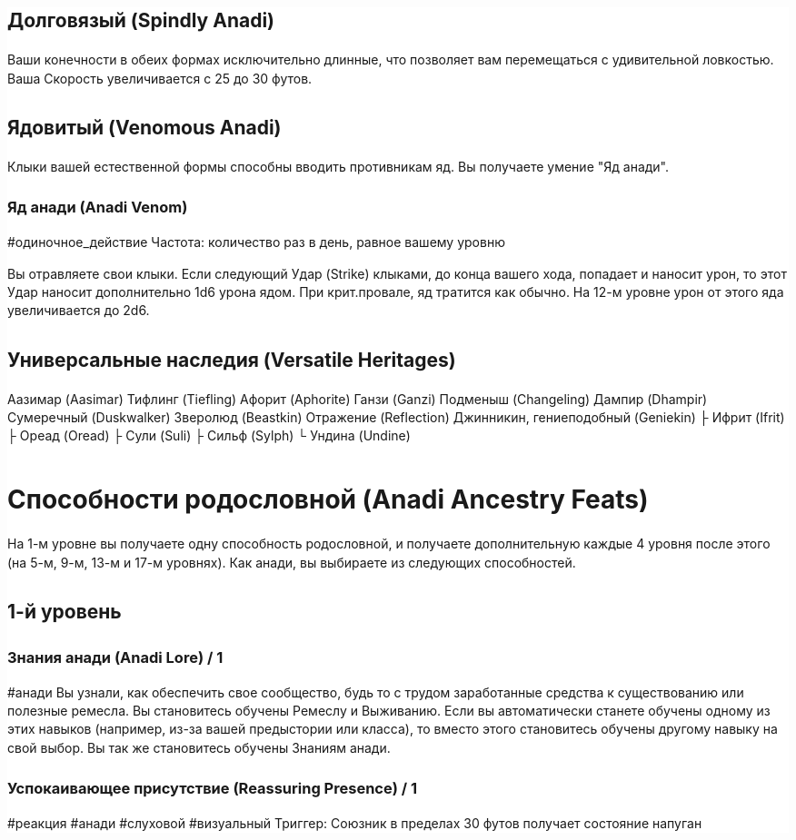 ## Долговязый (Spindly Anadi)
Ваши конечности в обеих формах исключительно длинные, что позволяет вам перемещаться с удивительной ловкостью. Ваша Скорость увеличивается с 25 до 30 футов.

## Ядовитый (Venomous Anadi)
Клыки вашей естественной формы способны вводить противникам яд. Вы получаете умение "Яд анади".

### Яд анади (Anadi Venom)
#одиночное_действие
Частота: количество раз в день, равное вашему уровню

Вы отравляете свои клыки. Если следующий Удар (Strike) клыками, до конца вашего хода, попадает и наносит урон, то этот Удар наносит дополнительно 1d6 урона ядом. При крит.провале, яд тратится как обычно. На 12-м уровне урон от этого яда увеличивается до 2d6.

## Универсальные наследия (Versatile Heritages)
Аазимар (Aasimar)
Тифлинг (Tiefling)
Афорит (Aphorite)
Ганзи (Ganzi)
Подменыш (Changeling)
Дампир (Dhampir)
Сумеречный (Duskwalker)
Зверолюд (Beastkin)
Отражение (Reflection)
Джинникин, гениеподобный (Geniekin)
├ Ифрит (Ifrit)
├ Ореад (Oread)
├ Сули (Suli)
├ Сильф (Sylph)
└ Ундина (Undine)

# Способности родословной (Anadi Ancestry Feats)
На 1-м уровне вы получаете одну способность родословной, и получаете дополнительную каждые 4 уровня после этого (на 5-м, 9-м, 13-м и 17-м уровнях). Как анади, вы выбираете из следующих способностей.

## 1-й уровень

### Знания анади (Anadi Lore) / 1
#анади
Вы узнали, как обеспечить свое сообщество, будь то с трудом заработанные средства к существованию или полезные ремесла. Вы становитесь обучены Ремеслу и Выживанию. Если вы автоматически станете обучены одному из этих навыков (например, из-за вашей предыстории или класса), то вместо этого становитесь обучены другому навыку на свой выбор. Вы так же становитесь обучены Знаниям анади.

### Успокаивающее присутствие (Reassuring Presence) / 1
#реакция #анади #слуховой #визуальный
Триггер: Союзник в пределах 30 футов получает состояние напуган
